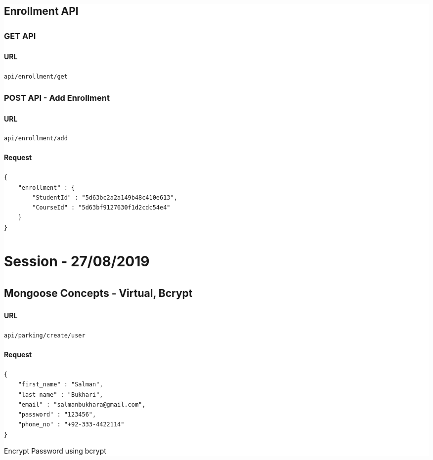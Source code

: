 ## Enrollment API

### GET API

#### URL

```
api/enrollment/get
```

### POST API - Add Enrollment

#### URL

```
api/enrollment/add
```

#### Request

```
{
	"enrollment" : {
		"StudentId" : "5d63bc2a2a149b48c410e613",
		"CourseId" : "5d63bf9127630f1d2cdc54e4"
	}
}
```

# Session - 27/08/2019

## Mongoose Concepts - Virtual, Bcrypt

#### URL

```
api/parking/create/user
```

#### Request

```
{
	"first_name" : "Salman",
	"last_name" : "Bukhari",
	"email" : "salmanbukhara@gmail.com",
	"password" : "123456",
	"phone_no" : "+92-333-4422114"
}
```

Encrypt Password using bcrypt
